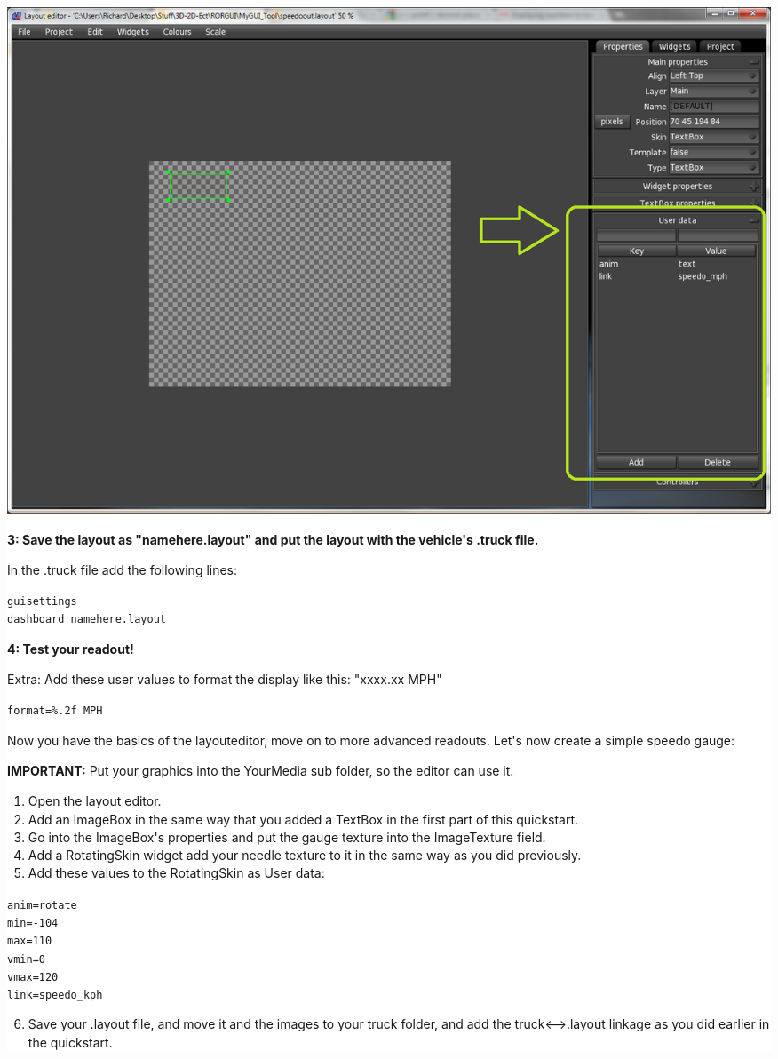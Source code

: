 <img src="/images/custom-hud-quickstart-2.png" style="width: 100%">

**3: Save the layout as "namehere.layout" and put the layout with the vehicle's .truck file.**

In the .truck file add the following lines:

```
guisettings
dashboard namehere.layout
```

**4: Test your readout!**

Extra: Add these user values to format the display like this: "xxxx.xx MPH"

```
format=%.2f MPH
```

Now you have the basics of the layouteditor, move on to more advanced readouts. Let's now create a simple speedo gauge:

**IMPORTANT:** Put your graphics into the YourMedia sub folder, so the editor can use it.

1. Open the layout editor.
2. Add an ImageBox in the same way that you added a TextBox in the first part of this quickstart.
3. Go into the ImageBox's properties and put the gauge texture into the ImageTexture field.
4. Add a RotatingSkin widget  add your needle texture to it in the same way as you did previously.
5. Add these values to the RotatingSkin as User data:
```
anim=rotate
min=-104
max=110
vmin=0
vmax=120
link=speedo_kph
```
6. Save your .layout file, and move it and the images to your truck folder, and add the truck&lt;--&gt;.layout linkage 
 as you did earlier in the quickstart.